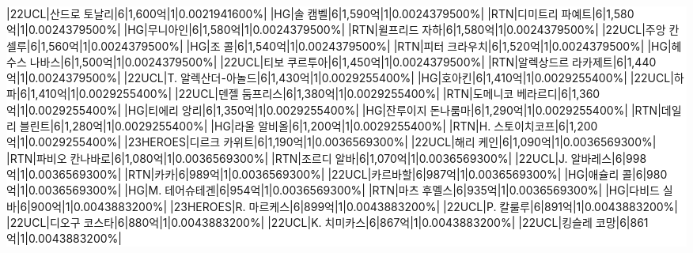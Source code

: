 |22UCL|산드로 토날리|6|1,600억|1|0.0021941600%|
|HG|솔 캠벨|6|1,590억|1|0.0024379500%|
|RTN|디미트리 파예트|6|1,580억|1|0.0024379500%|
|HG|무니아인|6|1,580억|1|0.0024379500%|
|RTN|윌프리드 자하|6|1,580억|1|0.0024379500%|
|22UCL|주앙 칸셀루|6|1,560억|1|0.0024379500%|
|HG|조 콜|6|1,540억|1|0.0024379500%|
|RTN|피터 크라우치|6|1,520억|1|0.0024379500%|
|HG|헤수스 나바스|6|1,500억|1|0.0024379500%|
|22UCL|티보 쿠르투아|6|1,450억|1|0.0024379500%|
|RTN|알렉상드르 라카제트|6|1,440억|1|0.0024379500%|
|22UCL|T. 알렉산더-아놀드|6|1,430억|1|0.0029255400%|
|HG|호아킨|6|1,410억|1|0.0029255400%|
|22UCL|하파|6|1,410억|1|0.0029255400%|
|22UCL|덴젤 둠프리스|6|1,380억|1|0.0029255400%|
|RTN|도메니코 베라르디|6|1,360억|1|0.0029255400%|
|HG|티에리 앙리|6|1,350억|1|0.0029255400%|
|HG|잔루이지 돈나룸마|6|1,290억|1|0.0029255400%|
|RTN|데일리 블린트|6|1,280억|1|0.0029255400%|
|HG|라울 알비올|6|1,200억|1|0.0029255400%|
|RTN|H. 스토이치코프|6|1,200억|1|0.0029255400%|
|23HEROES|디르크 카위트|6|1,190억|1|0.0036569300%|
|22UCL|해리 케인|6|1,090억|1|0.0036569300%|
|RTN|파비오 칸나바로|6|1,080억|1|0.0036569300%|
|RTN|조르디 알바|6|1,070억|1|0.0036569300%|
|22UCL|J. 알바레스|6|998억|1|0.0036569300%|
|RTN|카카|6|989억|1|0.0036569300%|
|22UCL|카르바할|6|987억|1|0.0036569300%|
|HG|애슐리 콜|6|980억|1|0.0036569300%|
|HG|M. 테어슈테겐|6|954억|1|0.0036569300%|
|RTN|마츠 후멜스|6|935억|1|0.0036569300%|
|HG|다비드 실바|6|900억|1|0.0043883200%|
|23HEROES|R. 마르케스|6|899억|1|0.0043883200%|
|22UCL|P. 칼룰루|6|891억|1|0.0043883200%|
|22UCL|디오구 코스타|6|880억|1|0.0043883200%|
|22UCL|K. 치미카스|6|867억|1|0.0043883200%|
|22UCL|킹슬레 코망|6|861억|1|0.0043883200%|
